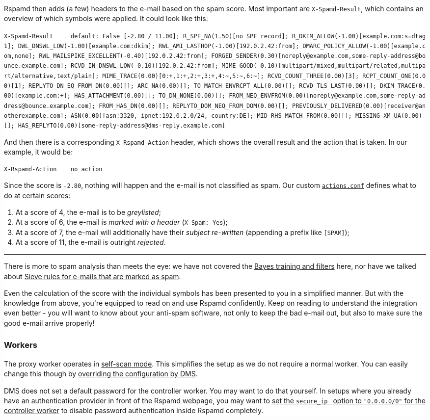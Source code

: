 Rspamd then adds (a few) headers to the e-mail based on the spam score. Most important are `X-Spamd-Result`, which contains an overview of which symbols were applied. It could look like this:

```txt
X-Spamd-Result     default: False [-2.80 / 11.00]; R_SPF_NA(1.50)[no SPF record]; R_DKIM_ALLOW(-1.00)[example.com:s=dtag1]; DWL_DNSWL_LOW(-1.00)[example.com:dkim]; RWL_AMI_LASTHOP(-1.00)[192.0.2.42:from]; DMARC_POLICY_ALLOW(-1.00)[example.com,none]; RWL_MAILSPIKE_EXCELLENT(-0.40)[192.0.2.42:from]; FORGED_SENDER(0.30)[noreply@example.com,some-reply-address@bounce.example.com]; RCVD_IN_DNSWL_LOW(-0.10)[192.0.2.42:from]; MIME_GOOD(-0.10)[multipart/mixed,multipart/related,multipart/alternative,text/plain]; MIME_TRACE(0.00)[0:+,1:+,2:+,3:+,4:~,5:~,6:~]; RCVD_COUNT_THREE(0.00)[3]; RCPT_COUNT_ONE(0.00)[1]; REPLYTO_DN_EQ_FROM_DN(0.00)[]; ARC_NA(0.00)[]; TO_MATCH_ENVRCPT_ALL(0.00)[]; RCVD_TLS_LAST(0.00)[]; DKIM_TRACE(0.00)[example.com:+]; HAS_ATTACHMENT(0.00)[]; TO_DN_NONE(0.00)[]; FROM_NEQ_ENVFROM(0.00)[noreply@example.com,some-reply-address@bounce.example.com]; FROM_HAS_DN(0.00)[]; REPLYTO_DOM_NEQ_FROM_DOM(0.00)[]; PREVIOUSLY_DELIVERED(0.00)[receiver@anotherexample.com]; ASN(0.00)[asn:3320, ipnet:192.0.2.0/24, country:DE]; MID_RHS_MATCH_FROM(0.00)[]; MISSING_XM_UA(0.00)[]; HAS_REPLYTO(0.00)[some-reply-address@dms-reply.example.com]
```

And then there is a corresponding `X-Rspamd-Action` header, which shows the overall result and the action that is taken. In our example, it would be:

```txt
X-Rspamd-Action    no action
```

Since the score is `-2.80`, nothing will happen and the e-mail is not classified as spam. Our custom [`actions.conf`][rspamd-actions-config] defines what to do at certain scores:

1. At a score of 4, the e-mail is to be _greylisted_;
2. At a score of 6, the e-mail is _marked with a header_ (`X-Spam: Yes`);
3. At a score of 7, the e-mail will additionally have their _subject re-written_ (appending a prefix like `[SPAM]`);
4. At a score of 11, the e-mail is outright _rejected_.

---

There is more to spam analysis than meets the eye: we have not covered the [Bayes training and filters][rspamc-docs-bayes] here, nor have we talked about [Sieve rules for e-mails that are marked as spam][docs-spam-to-junk].

Even the calculation of the score with the individual symbols has been presented to you in a simplified manner. But with the knowledge from above, you're equipped to read on and use Rspamd confidently. Keep on reading to understand the integration even better - you will want to know about your anti-spam software, not only to keep the bad e-mail out, but also to make sure the good e-mail arrive properly!

[docs-dkim-dmarc-spf]: ../best-practices/dkim_dmarc_spf.md
[rspamd-actions-config]: https://github.com/docker-mailserver/docker-mailserver/blob/master/target/rspamd/local.d/actions.conf
[rspamc-docs-bayes]: https://rspamd.com/doc/configuration/statistic.html

### Workers

The proxy worker operates in [self-scan mode][rspamd-docs-proxy-self-scan-mode]. This simplifies the setup as we do not require a normal worker. You can easily change this though by [overriding the configuration by DMS](#providing-custom-settings-overriding-settings).

DMS does not set a default password for the controller worker. You may want to do that yourself. In setups where you already have an authentication provider in front of the Rspamd webpage, you may want to [set the `secure_ip ` option to `"0.0.0.0/0"` for the controller worker](#with-the-help-of-a-custom-file) to disable password authentication inside Rspamd completely.


[rspamd-homepage]: https://rspamd.com/
[dms-default-configuration]: https://github.com/docker-mailserver/docker-mailserver/tree/master/target/rspamd
[docs-spam-to-junk]: ../environment.md#move_spam_to_junk
[rspamd-docs-proxy-self-scan-mode]: https://rspamd.com/doc/workers/rspamd_proxy.html#self-scan-mode
[rspamc-docs-web-interface]: https://rspamd.com/webui/
[rspamd-docs-modules]: https://rspamd.com/doc/modules/
[rbl-vs-dnsbl]: https://forum.eset.com/topic/25277-dnsbl-vs-rbl-mail-security/?do=findComment&comment=119818
[rspamd-docs-override-dir]: https://www.rspamd.com/doc/faq.html#what-are-the-locald-and-overrided-directories
[docs-dms-config-volume]: ../../faq.md#what-about-the-docker-datadmsconfig-directory
[rspamd-docs-config-directories]: https://rspamd.com/doc/faq.html#what-are-the-locald-and-overrided-directories
[rspamd-docs-basic-options]: https://rspamd.com/doc/configuration/options.html
[docs-dkim-with-rspamd]: ../best-practices/dkim_dmarc_spf.md#dkim
[Abusix]: https://abusix.com/
[abusix-rspamd-integration]: https://docs.abusix.com/abusix-mail-intelligence/gbG8EcJ3x3fSUv8cMZLiwA/getting-started/dmw9dcwSGSNQiLTssFAnBW#rspamd